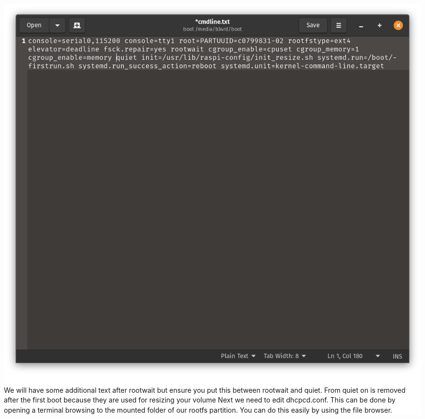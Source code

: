 ![Edited cmdline.txt](../../src/assets/images/k3s-homelab/cmdline.png )

We will have some additional text after rootwait but ensure you put this between rootwait and quiet. From quiet on is removed after the first boot because they are used for resizing your volume
Next we need to edit dhcpcd.conf. This can be done by opening a terminal browsing to the mounted folder of our rootfs partition. You can do this easily by using the file browser.
